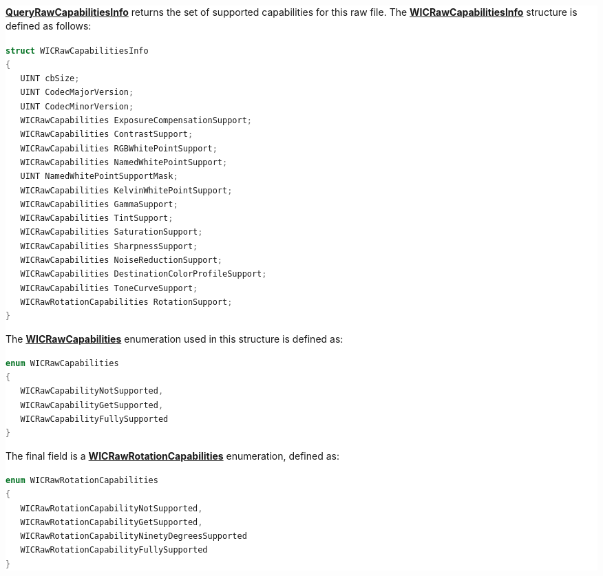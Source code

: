 [**QueryRawCapabilitiesInfo**](/windows/desktop/api/Wincodec/nf-wincodec-iwicdevelopraw-queryrawcapabilitiesinfo) returns the set of supported capabilities for this raw file. The [**WICRawCapabilitiesInfo**](/windows/desktop/api/Wincodec/ns-wincodec-wicrawcapabilitiesinfo) structure is defined as follows:


```C++
struct WICRawCapabilitiesInfo
{
   UINT cbSize;
   UINT CodecMajorVersion;
   UINT CodecMinorVersion;
   WICRawCapabilities ExposureCompensationSupport;
   WICRawCapabilities ContrastSupport;
   WICRawCapabilities RGBWhitePointSupport;
   WICRawCapabilities NamedWhitePointSupport;
   UINT NamedWhitePointSupportMask;
   WICRawCapabilities KelvinWhitePointSupport;
   WICRawCapabilities GammaSupport;
   WICRawCapabilities TintSupport;
   WICRawCapabilities SaturationSupport;
   WICRawCapabilities SharpnessSupport;
   WICRawCapabilities NoiseReductionSupport;
   WICRawCapabilities DestinationColorProfileSupport;
   WICRawCapabilities ToneCurveSupport;
   WICRawRotationCapabilities RotationSupport;              
}
```



The [**WICRawCapabilities**](/windows/desktop/api/Wincodec/ne-wincodec-wicrawcapabilities) enumeration used in this structure is defined as:


```C++
enum WICRawCapabilities 
{   
   WICRawCapabilityNotSupported,
   WICRawCapabilityGetSupported,
   WICRawCapabilityFullySupported
}
```



The final field is a [**WICRawRotationCapabilities**](/windows/desktop/api/Wincodec/ne-wincodec-wicrawrotationcapabilities) enumeration, defined as:


```C++
enum WICRawRotationCapabilities                    
{
   WICRawRotationCapabilityNotSupported,
   WICRawRotationCapabilityGetSupported,
   WICRawRotationCapabilityNinetyDegreesSupported
   WICRawRotationCapabilityFullySupported
}
```

